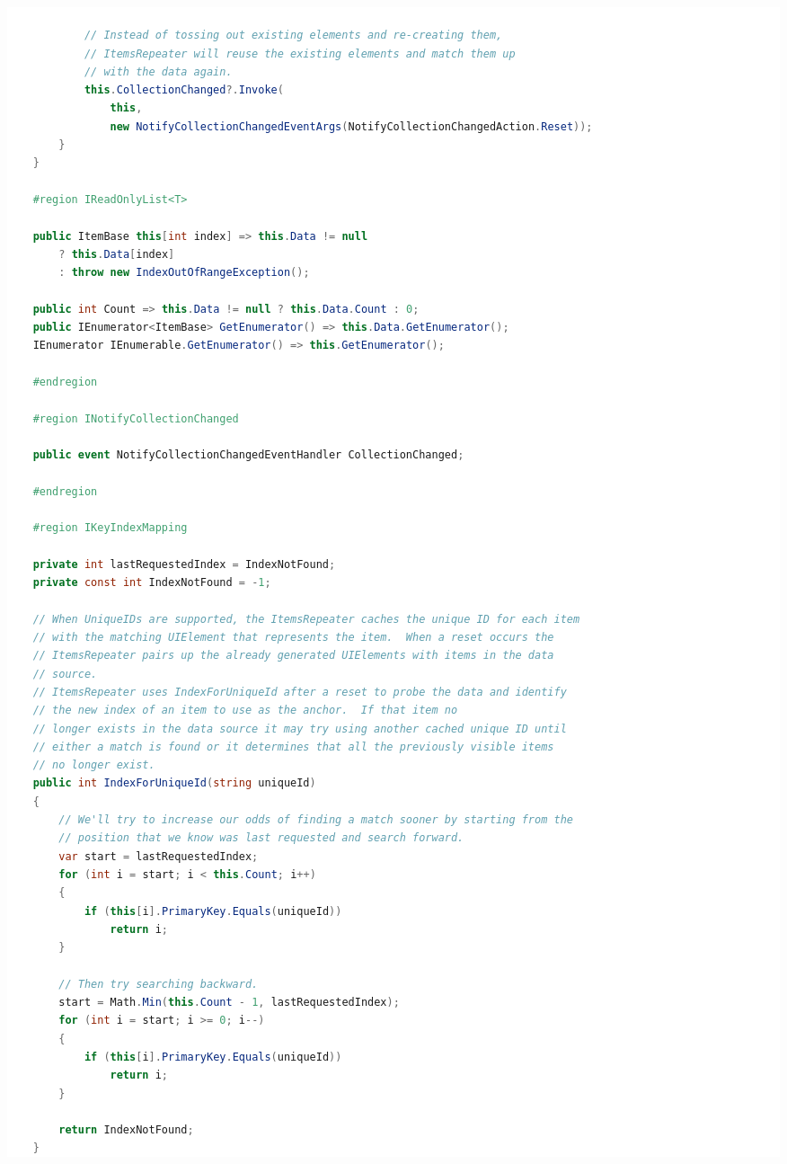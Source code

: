 ```csharp

            // Instead of tossing out existing elements and re-creating them,
            // ItemsRepeater will reuse the existing elements and match them up
            // with the data again.
            this.CollectionChanged?.Invoke(
                this,
                new NotifyCollectionChangedEventArgs(NotifyCollectionChangedAction.Reset));
        }
    }

    #region IReadOnlyList<T>

    public ItemBase this[int index] => this.Data != null
        ? this.Data[index]
        : throw new IndexOutOfRangeException();

    public int Count => this.Data != null ? this.Data.Count : 0;
    public IEnumerator<ItemBase> GetEnumerator() => this.Data.GetEnumerator();
    IEnumerator IEnumerable.GetEnumerator() => this.GetEnumerator();

    #endregion

    #region INotifyCollectionChanged

    public event NotifyCollectionChangedEventHandler CollectionChanged;

    #endregion

    #region IKeyIndexMapping

    private int lastRequestedIndex = IndexNotFound;
    private const int IndexNotFound = -1;

    // When UniqueIDs are supported, the ItemsRepeater caches the unique ID for each item
    // with the matching UIElement that represents the item.  When a reset occurs the
    // ItemsRepeater pairs up the already generated UIElements with items in the data
    // source.
    // ItemsRepeater uses IndexForUniqueId after a reset to probe the data and identify
    // the new index of an item to use as the anchor.  If that item no
    // longer exists in the data source it may try using another cached unique ID until
    // either a match is found or it determines that all the previously visible items
    // no longer exist.
    public int IndexForUniqueId(string uniqueId)
    {
        // We'll try to increase our odds of finding a match sooner by starting from the
        // position that we know was last requested and search forward.
        var start = lastRequestedIndex;
        for (int i = start; i < this.Count; i++)
        {
            if (this[i].PrimaryKey.Equals(uniqueId))
                return i;
        }

        // Then try searching backward.
        start = Math.Min(this.Count - 1, lastRequestedIndex);
        for (int i = start; i >= 0; i--)
        {
            if (this[i].PrimaryKey.Equals(uniqueId))
                return i;
        }

        return IndexNotFound;
    }
```